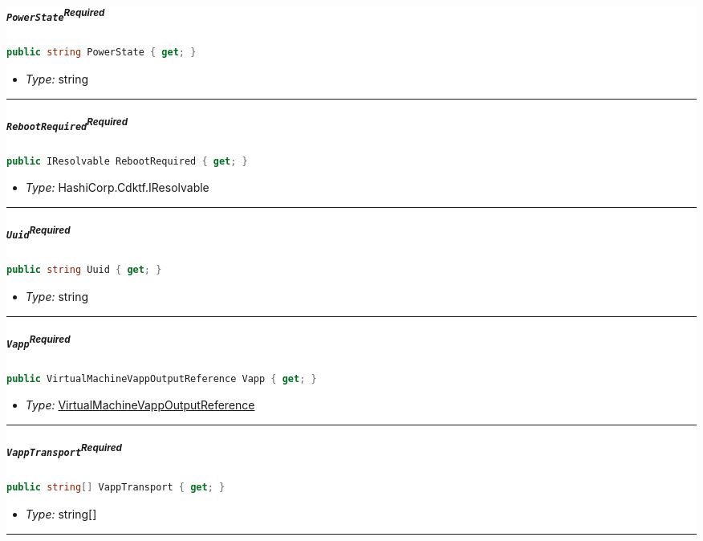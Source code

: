 
##### `PowerState`<sup>Required</sup> <a name="PowerState" id="@cdktf/provider-vsphere.virtualMachine.VirtualMachine.property.powerState"></a>

```csharp
public string PowerState { get; }
```

- *Type:* string

---

##### `RebootRequired`<sup>Required</sup> <a name="RebootRequired" id="@cdktf/provider-vsphere.virtualMachine.VirtualMachine.property.rebootRequired"></a>

```csharp
public IResolvable RebootRequired { get; }
```

- *Type:* HashiCorp.Cdktf.IResolvable

---

##### `Uuid`<sup>Required</sup> <a name="Uuid" id="@cdktf/provider-vsphere.virtualMachine.VirtualMachine.property.uuid"></a>

```csharp
public string Uuid { get; }
```

- *Type:* string

---

##### `Vapp`<sup>Required</sup> <a name="Vapp" id="@cdktf/provider-vsphere.virtualMachine.VirtualMachine.property.vapp"></a>

```csharp
public VirtualMachineVappOutputReference Vapp { get; }
```

- *Type:* <a href="#@cdktf/provider-vsphere.virtualMachine.VirtualMachineVappOutputReference">VirtualMachineVappOutputReference</a>

---

##### `VappTransport`<sup>Required</sup> <a name="VappTransport" id="@cdktf/provider-vsphere.virtualMachine.VirtualMachine.property.vappTransport"></a>

```csharp
public string[] VappTransport { get; }
```

- *Type:* string[]

---